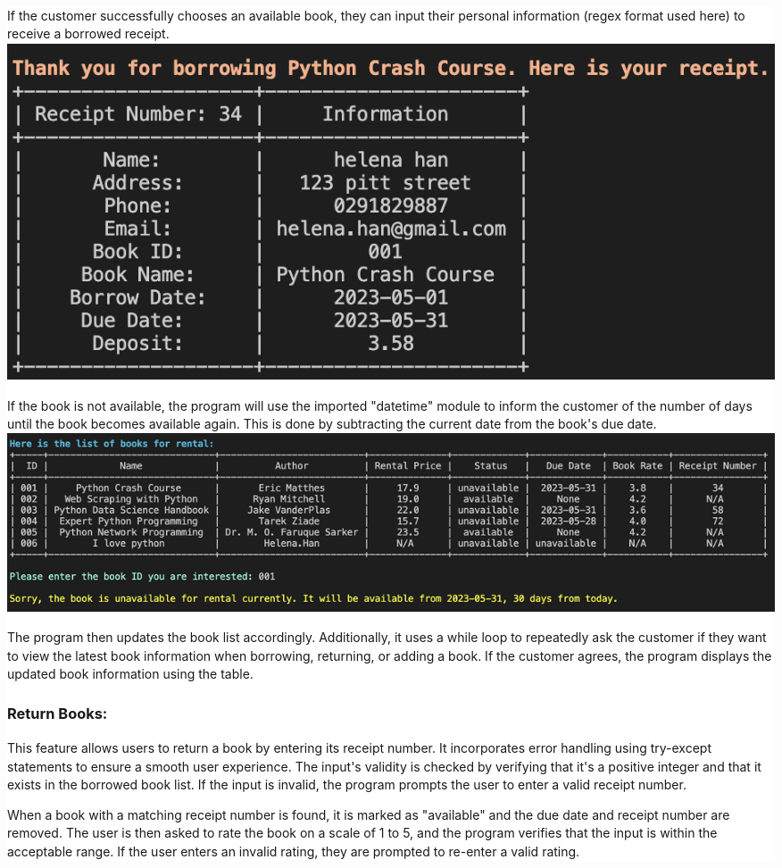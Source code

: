 If the customer successfully chooses an available book, they can input their personal information (regex format used here) to receive a borrowed receipt. 
![borrowed receipt](./docs/borrowed%20receipt.png)

If the book is not available, the program will use the imported "datetime" module to inform the customer of the number of days until the book becomes available again. This is done by subtracting the current date from the book's due date.
![time checker](./docs/time%20checker.png)

The program then updates the book list accordingly. Additionally, it uses a while loop to repeatedly ask the customer if they want to view the latest book information when borrowing, returning, or adding a book. If the customer agrees, the program displays the updated book information using the table.


### Return Books:

This feature allows users to return a book by entering its receipt number. It incorporates error handling using try-except statements to ensure a smooth user experience. The input's validity is checked by verifying that it's a positive integer and that it exists in the borrowed book list. If the input is invalid, the program prompts the user to enter a valid receipt number.

When a book with a matching receipt number is found, it is marked as "available" and the due date and receipt number are removed. The user is then asked to rate the book on a scale of 1 to 5, and the program verifies that the input is within the acceptable range. If the user enters an invalid rating, they are prompted to re-enter a valid rating.
